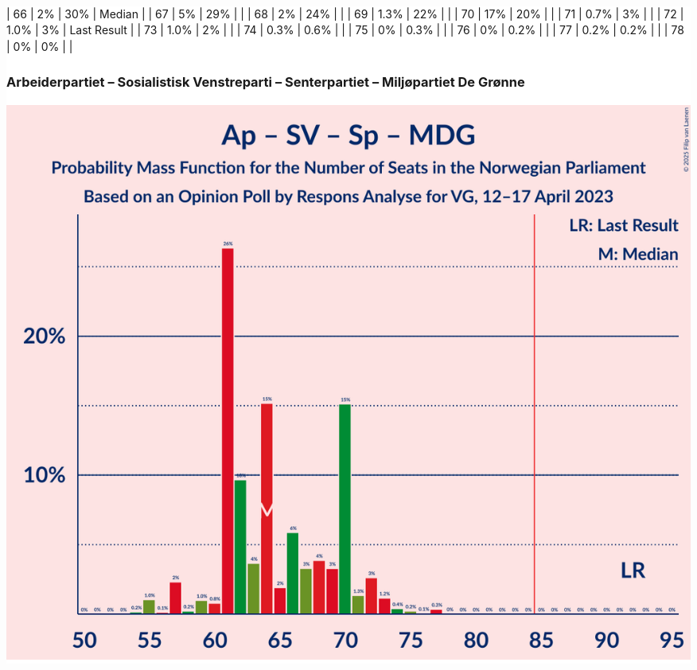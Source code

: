 | 66 | 2% | 30% | Median |
| 67 | 5% | 29% |  |
| 68 | 2% | 24% |  |
| 69 | 1.3% | 22% |  |
| 70 | 17% | 20% |  |
| 71 | 0.7% | 3% |  |
| 72 | 1.0% | 3% | Last Result |
| 73 | 1.0% | 2% |  |
| 74 | 0.3% | 0.6% |  |
| 75 | 0% | 0.3% |  |
| 76 | 0% | 0.2% |  |
| 77 | 0.2% | 0.2% |  |
| 78 | 0% | 0% |  |

### Arbeiderpartiet – Sosialistisk Venstreparti – Senterpartiet – Miljøpartiet De Grønne

![Graph with seats probability mass function not yet produced](2023-04-17-ResponsAnalyse-coalitions-seats-pmf-ap–sv–sp–mdg.png "Seats Probability Mass Function")
